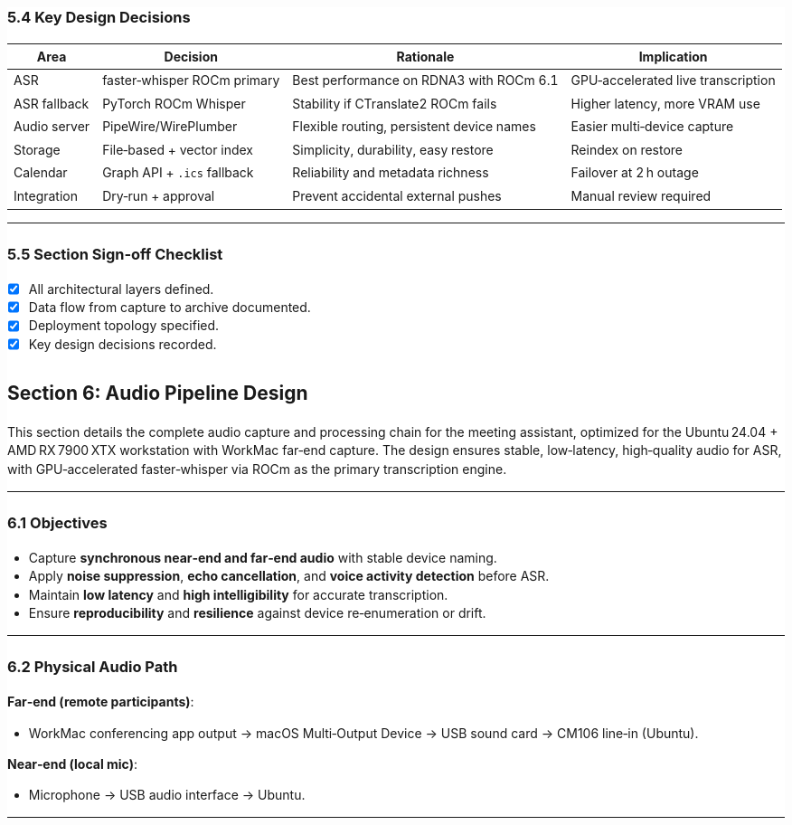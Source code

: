 
### 5.4 Key Design Decisions

| Area | Decision | Rationale | Implication |
|------|----------|-----------|-------------|
| ASR | faster‑whisper ROCm primary | Best performance on RDNA3 with ROCm 6.1 | GPU‑accelerated live transcription |
| ASR fallback | PyTorch ROCm Whisper | Stability if CTranslate2 ROCm fails | Higher latency, more VRAM use |
| Audio server | PipeWire/WirePlumber | Flexible routing, persistent device names | Easier multi‑device capture |
| Storage | File‑based + vector index | Simplicity, durability, easy restore | Reindex on restore |
| Calendar | Graph API + `.ics` fallback | Reliability and metadata richness | Failover at 2 h outage |
| Integration | Dry‑run + approval | Prevent accidental external pushes | Manual review required |

---

### 5.5 Section Sign‑off Checklist

- [x] All architectural layers defined.
- [x] Data flow from capture to archive documented.
- [x] Deployment topology specified.
- [x] Key design decisions recorded.

## Section 6: Audio Pipeline Design

This section details the complete audio capture and processing chain for the meeting assistant, optimized for the Ubuntu 24.04 + AMD RX 7900 XTX workstation with WorkMac far‑end capture. The design ensures stable, low‑latency, high‑quality audio for ASR, with GPU‑accelerated faster‑whisper via ROCm as the primary transcription engine.

---

### 6.1 Objectives

- Capture **synchronous near‑end and far‑end audio** with stable device naming.
- Apply **noise suppression**, **echo cancellation**, and **voice activity detection** before ASR.
- Maintain **low latency** and **high intelligibility** for accurate transcription.
- Ensure **reproducibility** and **resilience** against device re‑enumeration or drift.

---

### 6.2 Physical Audio Path

**Far‑end (remote participants)**:
- WorkMac conferencing app output → macOS Multi‑Output Device → USB sound card → CM106 line‑in (Ubuntu).

**Near‑end (local mic)**:
- Microphone → USB audio interface → Ubuntu.

---
